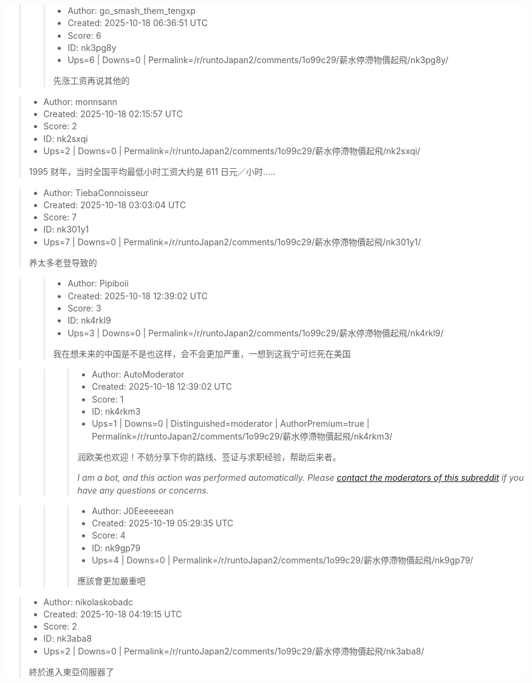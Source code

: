 >> - Author: go_smash_them_tengxp
>> - Created: 2025-10-18 06:36:51 UTC
>> - Score: 6
>> - ID: nk3pg8y
>> - Ups=6 | Downs=0 | Permalink=/r/runtoJapan2/comments/1o99c29/薪水停滯物價起飛/nk3pg8y/
>>
>> 先涨工资再说其他的

> - Author: monnsann
> - Created: 2025-10-18 02:15:57 UTC
> - Score: 2
> - ID: nk2sxqi
> - Ups=2 | Downs=0 | Permalink=/r/runtoJapan2/comments/1o99c29/薪水停滯物價起飛/nk2sxqi/
>
> 1995 财年，当时全国平均最低小时工资大约是 611 日元／小时…..

> - Author: TiebaConnoisseur
> - Created: 2025-10-18 03:03:04 UTC
> - Score: 7
> - ID: nk301y1
> - Ups=7 | Downs=0 | Permalink=/r/runtoJapan2/comments/1o99c29/薪水停滯物價起飛/nk301y1/
>
> 养太多老登导致的

>> - Author: Pipiboii
>> - Created: 2025-10-18 12:39:02 UTC
>> - Score: 3
>> - ID: nk4rkl9
>> - Ups=3 | Downs=0 | Permalink=/r/runtoJapan2/comments/1o99c29/薪水停滯物價起飛/nk4rkl9/
>>
>> 我在想未来的中国是不是也这样，会不会更加严重，一想到这我宁可烂死在美国

>>> - Author: AutoModerator
>>> - Created: 2025-10-18 12:39:02 UTC
>>> - Score: 1
>>> - ID: nk4rkm3
>>> - Ups=1 | Downs=0 | Distinguished=moderator | AuthorPremium=true | Permalink=/r/runtoJapan2/comments/1o99c29/薪水停滯物價起飛/nk4rkm3/
>>>
>>> 润欧美也欢迎！不妨分享下你的路线、签证与求职经验，帮助后来者。
>>> 
>>> 
>>> *I am a bot, and this action was performed automatically. Please [contact the moderators of this subreddit](/message/compose/?to=/r/runtoJapan2) if you have any questions or concerns.*

>>> - Author: J0Eeeeeean
>>> - Created: 2025-10-19 05:29:35 UTC
>>> - Score: 4
>>> - ID: nk9gp79
>>> - Ups=4 | Downs=0 | Permalink=/r/runtoJapan2/comments/1o99c29/薪水停滯物價起飛/nk9gp79/
>>>
>>> 應該會更加嚴重吧

> - Author: nikolaskobadc
> - Created: 2025-10-18 04:19:15 UTC
> - Score: 2
> - ID: nk3aba8
> - Ups=2 | Downs=0 | Permalink=/r/runtoJapan2/comments/1o99c29/薪水停滯物價起飛/nk3aba8/
>
> 終於進入東亞伺服器了
